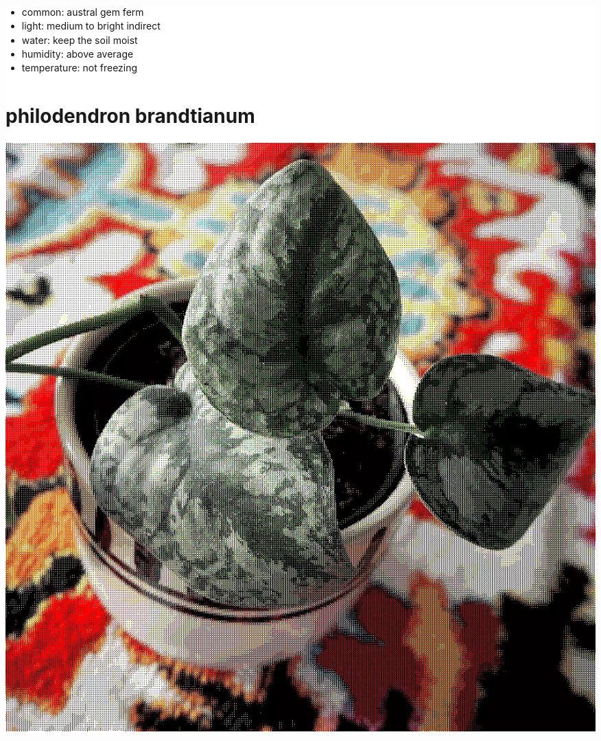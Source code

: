 * common: austral gem ferm
* light: medium to bright indirect
* water: keep the soil moist
* humidity: above average
* temperature: not freezing

# philodendron brandtianum

<img src="resources/img/dithered_philodendron_brandtianum.webp" />
